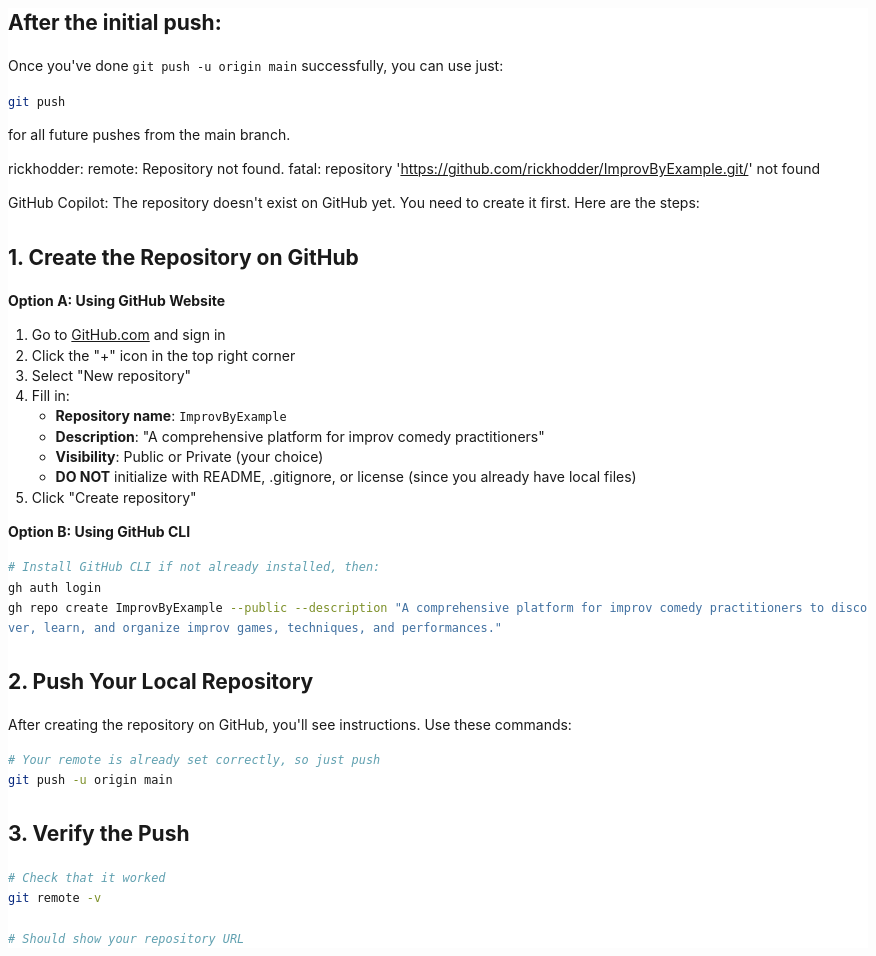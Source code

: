 ## After the initial push:

Once you've done `git push -u origin main` successfully, you can use just:

````bash
git push
````

for all future pushes from the main branch.

rickhodder: remote: Repository not found.
fatal: repository 'https://github.com/rickhodder/ImprovByExample.git/' not found

GitHub Copilot: The repository doesn't exist on GitHub yet. You need to create it first. Here are the steps:

## 1. Create the Repository on GitHub

**Option A: Using GitHub Website**
1. Go to [GitHub.com](https://github.com) and sign in
2. Click the "+" icon in the top right corner
3. Select "New repository"
4. Fill in:
   - **Repository name**: `ImprovByExample`
   - **Description**: "A comprehensive platform for improv comedy practitioners"
   - **Visibility**: Public or Private (your choice)
   - **DO NOT** initialize with README, .gitignore, or license (since you already have local files)
5. Click "Create repository"

**Option B: Using GitHub CLI**
```bash
# Install GitHub CLI if not already installed, then:
gh auth login
gh repo create ImprovByExample --public --description "A comprehensive platform for improv comedy practitioners to discover, learn, and organize improv games, techniques, and performances."
```

## 2. Push Your Local Repository

After creating the repository on GitHub, you'll see instructions. Use these commands:

```bash
# Your remote is already set correctly, so just push
git push -u origin main
```

## 3. Verify the Push

```bash
# Check that it worked
git remote -v

# Should show your repository URL
```
